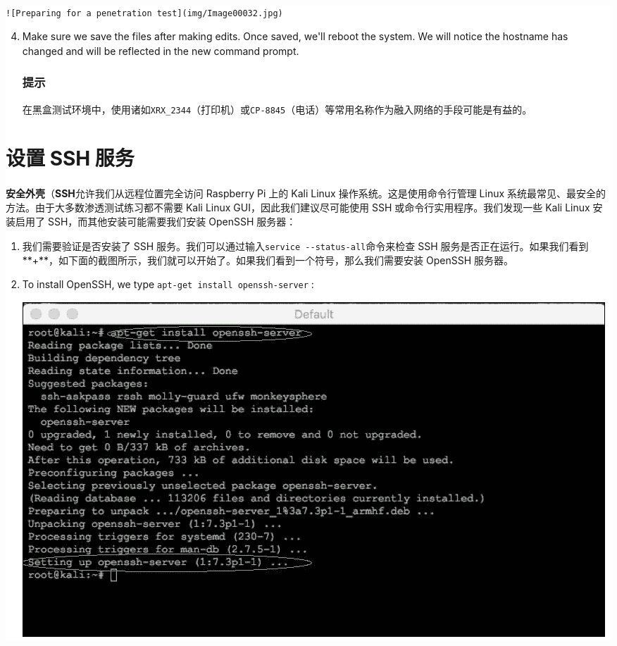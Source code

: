     ![Preparing for a penetration test](img/Image00032.jpg)

4.  Make sure we save the files after making edits. Once saved, we'll reboot the system. We will notice the hostname has changed and will be reflected in the new command prompt.

    ### 提示

    在黑盒测试环境中，使用诸如`XRX_2344`（打印机）或`CP-8845`（电话）等常用名称作为融入网络的手段可能是有益的。

# 设置 SSH 服务

**安全外壳**（**SSH**允许我们从远程位置完全访问 Raspberry Pi 上的 Kali Linux 操作系统。这是使用命令行管理 Linux 系统最常见、最安全的方法。由于大多数渗透测试练习都不需要 Kali Linux GUI，因此我们建议尽可能使用 SSH 或命令行实用程序。我们发现一些 Kali Linux 安装启用了 SSH，而其他安装可能需要我们安装 OpenSSH 服务器：

1.  我们需要验证是否安装了 SSH 服务。我们可以通过输入`service --status-all`命令来检查 SSH 服务是否正在运行。如果我们看到**+**，如下面的截图所示，我们就可以开始了。如果我们看到一个符号，那么我们需要安装 OpenSSH 服务器。
2.  To install OpenSSH, we type `apt-get install openssh-server` :

    ![Setting up the SSH service](img/Image00033.jpg)
